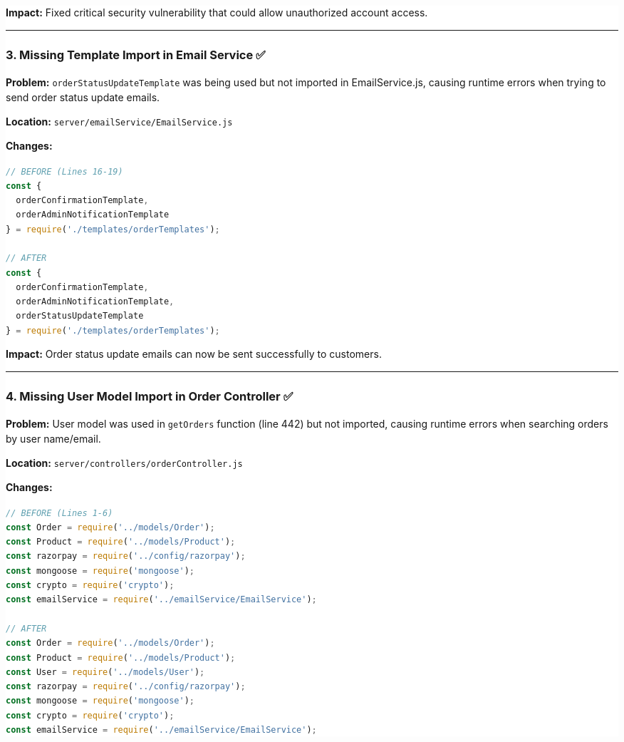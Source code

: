 **Impact:** Fixed critical security vulnerability that could allow unauthorized account access.

---

### 3. Missing Template Import in Email Service ✅

**Problem:** `orderStatusUpdateTemplate` was being used but not imported in EmailService.js, causing runtime errors when trying to send order status update emails.

**Location:** `server/emailService/EmailService.js`

**Changes:**
```javascript
// BEFORE (Lines 16-19)
const {
  orderConfirmationTemplate,
  orderAdminNotificationTemplate
} = require('./templates/orderTemplates');

// AFTER
const {
  orderConfirmationTemplate,
  orderAdminNotificationTemplate,
  orderStatusUpdateTemplate
} = require('./templates/orderTemplates');
```

**Impact:** Order status update emails can now be sent successfully to customers.

---

### 4. Missing User Model Import in Order Controller ✅

**Problem:** User model was used in `getOrders` function (line 442) but not imported, causing runtime errors when searching orders by user name/email.

**Location:** `server/controllers/orderController.js`

**Changes:**
```javascript
// BEFORE (Lines 1-6)
const Order = require('../models/Order');
const Product = require('../models/Product');
const razorpay = require('../config/razorpay');
const mongoose = require('mongoose');
const crypto = require('crypto');
const emailService = require('../emailService/EmailService');

// AFTER
const Order = require('../models/Order');
const Product = require('../models/Product');
const User = require('../models/User');
const razorpay = require('../config/razorpay');
const mongoose = require('mongoose');
const crypto = require('crypto');
const emailService = require('../emailService/EmailService');
```
